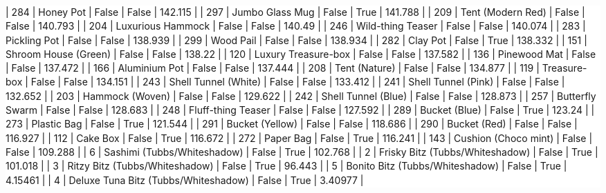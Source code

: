 |         284 | Honey Pot                             | False      | False            | 142.115   |
|         297 | Jumbo Glass Mug                       | False      | True             | 141.788   |
|         209 | Tent (Modern Red)                     | False      | False            | 140.793   |
|         204 | Luxurious Hammock                     | False      | False            | 140.49    |
|         246 | Wild-thing Teaser                     | False      | False            | 140.074   |
|         283 | Pickling Pot                          | False      | False            | 138.939   |
|         299 | Wood Pail                             | False      | False            | 138.934   |
|         282 | Clay Pot                              | False      | True             | 138.332   |
|         151 | Shroom House (Green)                  | False      | False            | 138.22    |
|         120 | Luxury Treasure-box                   | False      | False            | 137.582   |
|         136 | Pinewood Mat                          | False      | False            | 137.472   |
|         166 | Aluminium Pot                         | False      | False            | 137.444   |
|         208 | Tent (Nature)                         | False      | False            | 134.877   |
|         119 | Treasure-box                          | False      | False            | 134.151   |
|         243 | Shell Tunnel (White)                  | False      | False            | 133.412   |
|         241 | Shell Tunnel (Pink)                   | False      | False            | 132.652   |
|         203 | Hammock (Woven)                       | False      | False            | 129.622   |
|         242 | Shell Tunnel (Blue)                   | False      | False            | 128.873   |
|         257 | Butterfly Swarm                       | False      | False            | 128.683   |
|         248 | Fluff-thing Teaser                    | False      | False            | 127.592   |
|         289 | Bucket (Blue)                         | False      | True             | 123.24    |
|         273 | Plastic Bag                           | False      | True             | 121.544   |
|         291 | Bucket (Yellow)                       | False      | False            | 118.686   |
|         290 | Bucket (Red)                          | False      | False            | 116.927   |
|         112 | Cake Box                              | False      | True             | 116.672   |
|         272 | Paper Bag                             | False      | True             | 116.241   |
|         143 | Cushion (Choco mint)                  | False      | False            | 109.288   |
|           6 | Sashimi  (Tubbs/Whiteshadow)          | False      | True             | 102.768   |
|           2 | Frisky Bitz (Tubbs/Whiteshadow)       | False      | True             | 101.018   |
|           3 | Ritzy Bitz  (Tubbs/Whiteshadow)       | False      | True             |  96.443   |
|           5 | Bonito Bitz  (Tubbs/Whiteshadow)      | False      | True             |   4.15461 |
|           4 | Deluxe Tuna Bitz  (Tubbs/Whiteshadow) | False      | True             |   3.40977 |